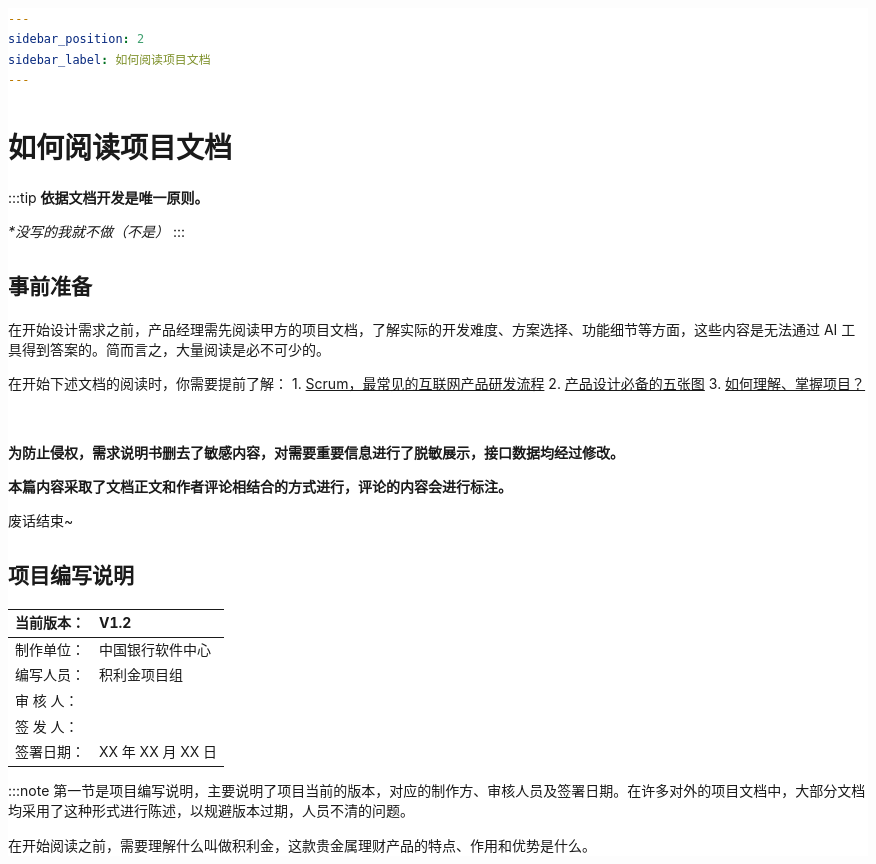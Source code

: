 ```yaml
---
sidebar_position: 2
sidebar_label: 如何阅读项目文档
---
```


# 如何阅读项目文档

:::tip
**依据文档开发是唯一原则。**

 *\*没写的我就不做（不是）*
:::

## 事前准备

在开始设计需求之前，产品经理需先阅读甲方的项目文档，了解实际的开发难度、方案选择、功能细节等方面，这些内容是无法通过 AI 工具得到答案的。简而言之，大量阅读是必不可少的。



在开始下述文档的阅读时，你需要提前了解：
    1. [ Scrum，最常见的互联网产品研发流程](docs\Product\fundamentals\design\scrum-development.md)
    2. [ 产品设计必备的五张图](docs\Product\fundamentals\design\micro-product-design\five-essential-diagrams.md)
    3. [ 如何理解、掌握项目？](docs\Product\practice\project-understanding\how-to-understand.md)

<br/>

**为防止侵权，需求说明书删去了敏感内容，对需要重要信息进行了脱敏展示，接口数据均经过修改。**

**本篇内容采取了文档正文和作者评论相结合的方式进行，评论的内容会进行标注。**


废话结束\~

## 项目编写说明

| 当前版本：  | V1.2           |
| :------ | :-------------- |
| 制作单位：  | 中国银行软件中心       |
| 编写人员：  | 积利金项目组         |
| 审 核 人： |                |
| 签 发 人： |        |
| 签署日期：  | XX 年 XX 月 XX 日 |

:::note
第一节是项目编写说明，主要说明了项目当前的版本，对应的制作方、审核人员及签署日期。
​
在许多对外的项目文档中，大部分文档均采用了这种形式进行陈述，以规避版本过期，人员不清的问题。

在开始阅读之前，需要理解什么叫做积利金，这款贵金属理财产品的特点、作用和优势是什么。
​
